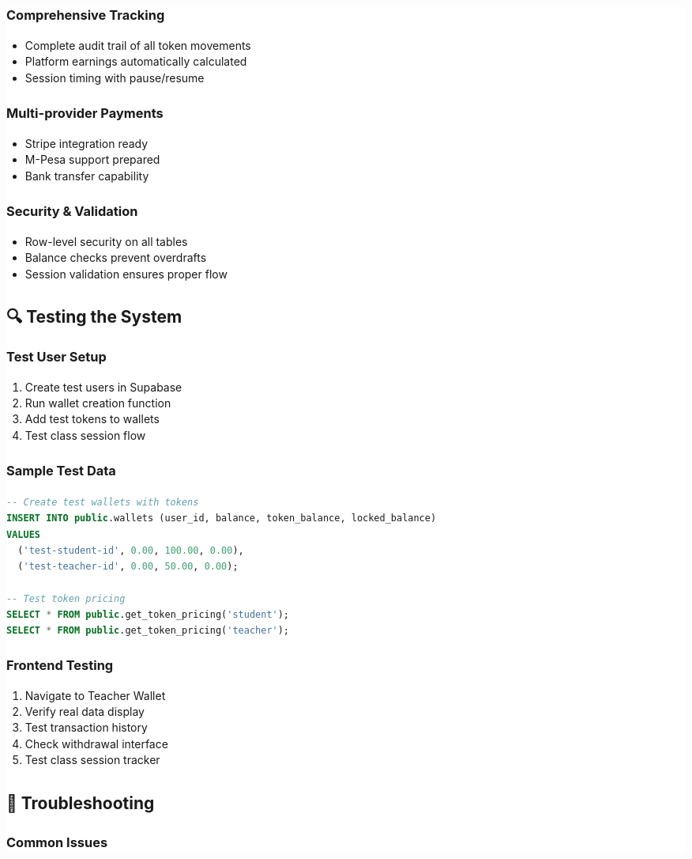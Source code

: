 ### Comprehensive Tracking
- Complete audit trail of all token movements
- Platform earnings automatically calculated
- Session timing with pause/resume

### Multi-provider Payments
- Stripe integration ready
- M-Pesa support prepared
- Bank transfer capability

### Security & Validation
- Row-level security on all tables
- Balance checks prevent overdrafts
- Session validation ensures proper flow

## 🔍 Testing the System

### Test User Setup

1. Create test users in Supabase
2. Run wallet creation function
3. Add test tokens to wallets
4. Test class session flow

### Sample Test Data

```sql
-- Create test wallets with tokens
INSERT INTO public.wallets (user_id, balance, token_balance, locked_balance) 
VALUES 
  ('test-student-id', 0.00, 100.00, 0.00),
  ('test-teacher-id', 0.00, 50.00, 0.00);

-- Test token pricing
SELECT * FROM public.get_token_pricing('student');
SELECT * FROM public.get_token_pricing('teacher');
```

### Frontend Testing

1. Navigate to Teacher Wallet
2. Verify real data display
3. Test transaction history
4. Check withdrawal interface
5. Test class session tracker

## 🚨 Troubleshooting

### Common Issues
